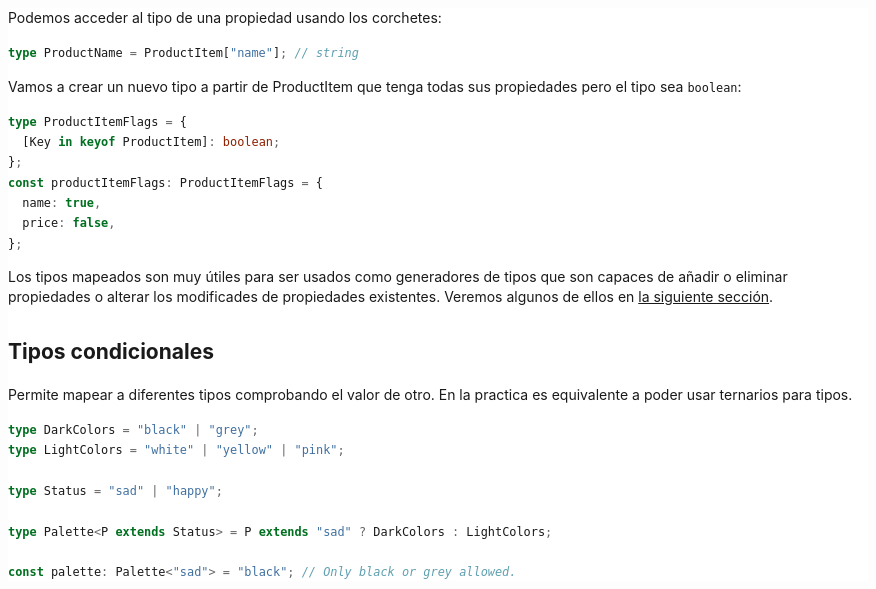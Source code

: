 Podemos acceder al tipo de una propiedad usando los corchetes:

```ts
type ProductName = ProductItem["name"]; // string
```

Vamos a crear un nuevo tipo a partir de ProductItem que tenga todas sus propiedades pero el tipo sea `boolean`:

```ts
type ProductItemFlags = {
  [Key in keyof ProductItem]: boolean;
};
const productItemFlags: ProductItemFlags = {
  name: true,
  price: false,
};
```

Los tipos mapeados son muy útiles para ser usados como generadores de tipos que son capaces de añadir o eliminar propiedades o alterar los modificades de propiedades existentes. Veremos algunos de ellos en [la siguiente sección](./06-utility-types.md).

## Tipos condicionales

Permite mapear a diferentes tipos comprobando el valor de otro.
En la practica es equivalente a poder usar ternarios para tipos.

```ts
type DarkColors = "black" | "grey";
type LightColors = "white" | "yellow" | "pink";

type Status = "sad" | "happy";

type Palette<P extends Status> = P extends "sad" ? DarkColors : LightColors;

const palette: Palette<"sad"> = "black"; // Only black or grey allowed.
```
